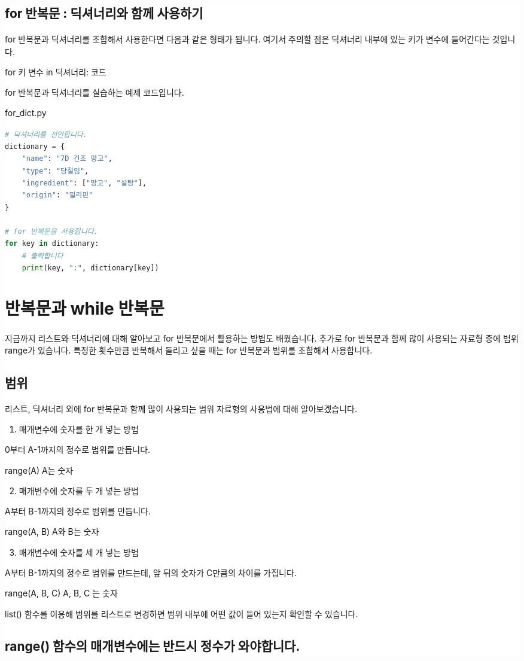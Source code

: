 ## for 반복문 : 딕셔너리와 함께 사용하기

for 반복문과 딕셔너리를 조합해서 사용한다면 다음과 같은 형태가 됩니다. 여기서 주의할 점은 딕셔너리 내부에 있는 키가 변수에 들어간다는 것입니다.

for 키 변수 in 딕셔너리:
    코드

for 반복문과 딕셔너리를 실습하는 예제 코드입니다.

for_dict.py
```python
# 딕셔너리를 선언합니다.
dictionary = {
    "name": "7D 건조 망고",
    "type": "당절임",
    "ingredient": ["망고", "설탕"],
    "origin": "필리핀"
}

# for 반복문을 사용합니다.
for key in dictionary:
    # 출력합니다
    print(key, ":", dictionary[key])
```

# 반복문과 while 반복문

지금까지 리스트와 딕셔너리에 대해 알아보고 for 반복문에서 활용하는 방법도 배웠습니다. 추가로 for 반복문과 함께 많이 사용되는 자료형 중에 범위 range가 있습니다. 특정한 횟수만큼 반복해서 돌리고 싶을 때는 for 반복문과 범위를 조합해서 사용합니다.

## 범위

리스트, 딕셔너리 외에 for 반복문과 함께 많이 사용되는 범위 자료형의 사용법에 대해 알아보겠습니다.

1. 매개변수에 숫자를 한 개 넣는 방법

0부터 A-1까지의 정수로 범위를 만듭니다.

range(A) A는 숫자

2. 매개변수에 숫자를 두 개 넣는 방법

A부터 B-1까지의 정수로 범위를 만듭니다.

range(A, B) A와 B는 숫자

3. 매개변수에 숫자를 세 개 넣는 방법

A부터 B-1까지의 정수로 범위를 만드는데, 앞 뒤의 숫자가 C만큼의 차이를 가집니다.

range(A, B, C) A, B, C 는 숫자

list() 함수를 이용해 범위를 리스트로 변경하면 범위 내부에 어떤 값이 들어 있는지 확인할 수 있습니다.

## range() 함수의 매개변수에는 반드시 정수가 와야합니다.
